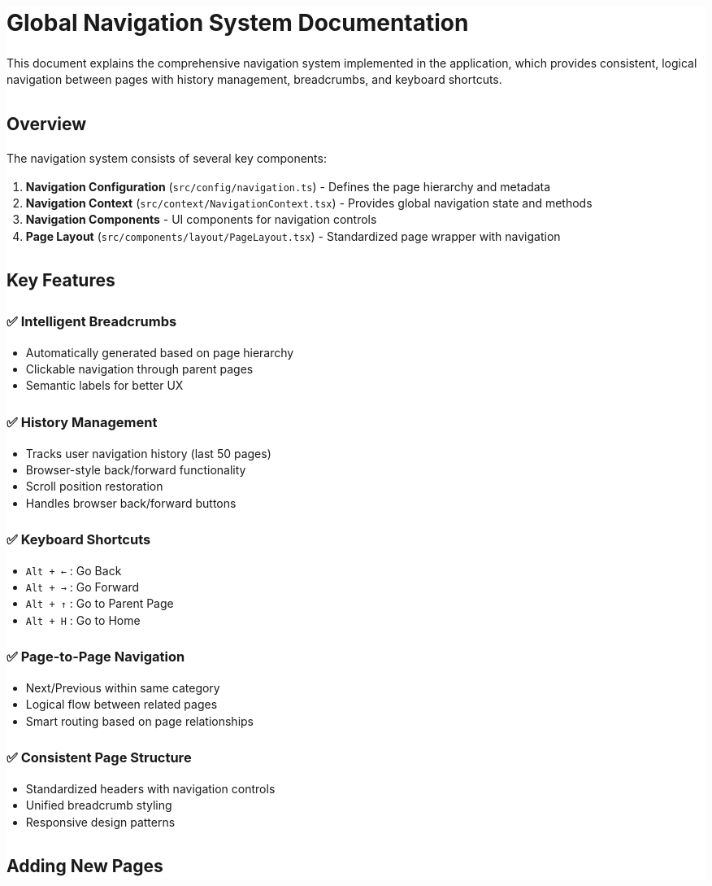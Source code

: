 # Global Navigation System Documentation

This document explains the comprehensive navigation system implemented in the application, which provides consistent, logical navigation between pages with history management, breadcrumbs, and keyboard shortcuts.

## Overview

The navigation system consists of several key components:

1. **Navigation Configuration** (`src/config/navigation.ts`) - Defines the page hierarchy and metadata
2. **Navigation Context** (`src/context/NavigationContext.tsx`) - Provides global navigation state and methods
3. **Navigation Components** - UI components for navigation controls
4. **Page Layout** (`src/components/layout/PageLayout.tsx`) - Standardized page wrapper with navigation

## Key Features

### ✅ Intelligent Breadcrumbs
- Automatically generated based on page hierarchy
- Clickable navigation through parent pages
- Semantic labels for better UX

### ✅ History Management
- Tracks user navigation history (last 50 pages)
- Browser-style back/forward functionality
- Scroll position restoration
- Handles browser back/forward buttons

### ✅ Keyboard Shortcuts
- `Alt + ←` : Go Back
- `Alt + →` : Go Forward  
- `Alt + ↑` : Go to Parent Page
- `Alt + H` : Go to Home

### ✅ Page-to-Page Navigation
- Next/Previous within same category
- Logical flow between related pages
- Smart routing based on page relationships

### ✅ Consistent Page Structure
- Standardized headers with navigation controls
- Unified breadcrumb styling
- Responsive design patterns

## Adding New Pages
